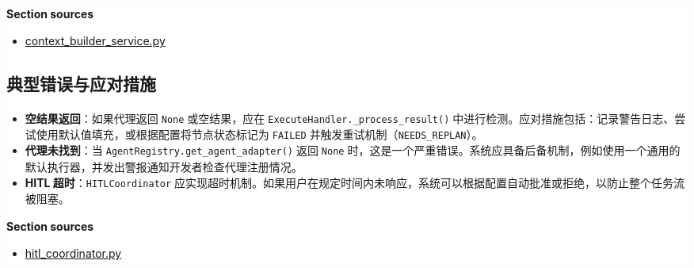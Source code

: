 **Section sources**
- [context_builder_service.py](file://src\sentientresearchagent\hierarchical_agent_framework\services\context_builder_service.py#L45-L598)

## 典型错误与应对措施

*   **空结果返回**：如果代理返回 `None` 或空结果，应在 `ExecuteHandler._process_result()` 中进行检测。应对措施包括：记录警告日志、尝试使用默认值填充，或根据配置将节点状态标记为 `FAILED` 并触发重试机制（`NEEDS_REPLAN`）。
*   **代理未找到**：当 `AgentRegistry.get_agent_adapter()` 返回 `None` 时，这是一个严重错误。系统应具备后备机制，例如使用一个通用的默认执行器，并发出警报通知开发者检查代理注册情况。
*   **HITL 超时**：`HITLCoordinator` 应实现超时机制。如果用户在规定时间内未响应，系统可以根据配置自动批准或拒绝，以防止整个任务流被阻塞。

**Section sources**
- [hitl_coordinator.py](file://src\sentientresearchagent\hierarchical_agent_framework\node\hitl_coordinator.py#L19-L286)